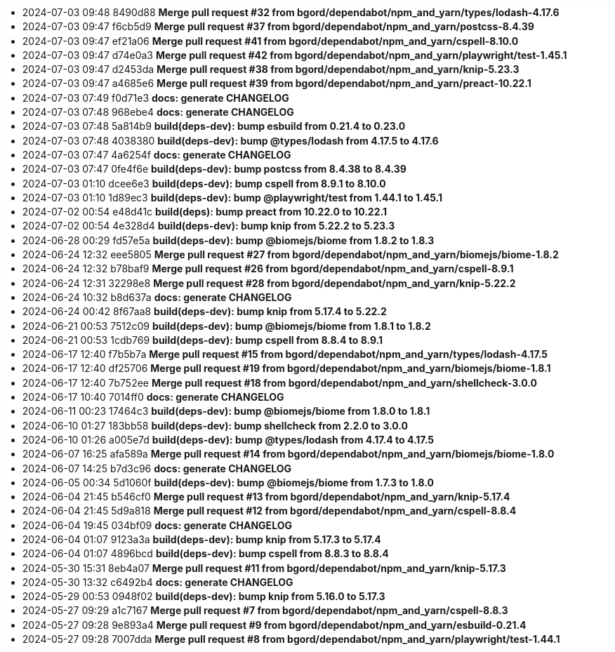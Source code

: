 - 2024-07-03 09:48 8490d88 **Merge pull request #32 from bgord/dependabot/npm_and_yarn/types/lodash-4.17.6**
- 2024-07-03 09:47 f6cb5d9 **Merge pull request #37 from bgord/dependabot/npm_and_yarn/postcss-8.4.39**
- 2024-07-03 09:47 ef21a06 **Merge pull request #41 from bgord/dependabot/npm_and_yarn/cspell-8.10.0**
- 2024-07-03 09:47 d74e0a3 **Merge pull request #42 from bgord/dependabot/npm_and_yarn/playwright/test-1.45.1**
- 2024-07-03 09:47 d2453da **Merge pull request #38 from bgord/dependabot/npm_and_yarn/knip-5.23.3**
- 2024-07-03 09:47 a4685e6 **Merge pull request #39 from bgord/dependabot/npm_and_yarn/preact-10.22.1**
- 2024-07-03 07:49 f0d71e3 **docs: generate CHANGELOG**
- 2024-07-03 07:48 968ebe4 **docs: generate CHANGELOG**
- 2024-07-03 07:48 5a814b9 **build(deps-dev): bump esbuild from 0.21.4 to 0.23.0**
- 2024-07-03 07:48 4038380 **build(deps-dev): bump @types/lodash from 4.17.5 to 4.17.6**
- 2024-07-03 07:47 4a6254f **docs: generate CHANGELOG**
- 2024-07-03 07:47 0fe4f6e **build(deps-dev): bump postcss from 8.4.38 to 8.4.39**
- 2024-07-03 01:10 dcee6e3 **build(deps-dev): bump cspell from 8.9.1 to 8.10.0**
- 2024-07-03 01:10 1d89ec3 **build(deps-dev): bump @playwright/test from 1.44.1 to 1.45.1**
- 2024-07-02 00:54 e48d41c **build(deps): bump preact from 10.22.0 to 10.22.1**
- 2024-07-02 00:54 4e328d4 **build(deps-dev): bump knip from 5.22.2 to 5.23.3**
- 2024-06-28 00:29 fd57e5a **build(deps-dev): bump @biomejs/biome from 1.8.2 to 1.8.3**
- 2024-06-24 12:32 eee5805 **Merge pull request #27 from bgord/dependabot/npm_and_yarn/biomejs/biome-1.8.2**
- 2024-06-24 12:32 b78baf9 **Merge pull request #26 from bgord/dependabot/npm_and_yarn/cspell-8.9.1**
- 2024-06-24 12:31 32298e8 **Merge pull request #28 from bgord/dependabot/npm_and_yarn/knip-5.22.2**
- 2024-06-24 10:32 b8d637a **docs: generate CHANGELOG**
- 2024-06-24 00:42 8f67aa8 **build(deps-dev): bump knip from 5.17.4 to 5.22.2**
- 2024-06-21 00:53 7512c09 **build(deps-dev): bump @biomejs/biome from 1.8.1 to 1.8.2**
- 2024-06-21 00:53 1cdb769 **build(deps-dev): bump cspell from 8.8.4 to 8.9.1**
- 2024-06-17 12:40 f7b5b7a **Merge pull request #15 from bgord/dependabot/npm_and_yarn/types/lodash-4.17.5**
- 2024-06-17 12:40 df25706 **Merge pull request #19 from bgord/dependabot/npm_and_yarn/biomejs/biome-1.8.1**
- 2024-06-17 12:40 7b752ee **Merge pull request #18 from bgord/dependabot/npm_and_yarn/shellcheck-3.0.0**
- 2024-06-17 10:40 7014ff0 **docs: generate CHANGELOG**
- 2024-06-11 00:23 17464c3 **build(deps-dev): bump @biomejs/biome from 1.8.0 to 1.8.1**
- 2024-06-10 01:27 183bb58 **build(deps-dev): bump shellcheck from 2.2.0 to 3.0.0**
- 2024-06-10 01:26 a005e7d **build(deps-dev): bump @types/lodash from 4.17.4 to 4.17.5**
- 2024-06-07 16:25 afa589a **Merge pull request #14 from bgord/dependabot/npm_and_yarn/biomejs/biome-1.8.0**
- 2024-06-07 14:25 b7d3c96 **docs: generate CHANGELOG**
- 2024-06-05 00:34 5d1060f **build(deps-dev): bump @biomejs/biome from 1.7.3 to 1.8.0**
- 2024-06-04 21:45 b546cf0 **Merge pull request #13 from bgord/dependabot/npm_and_yarn/knip-5.17.4**
- 2024-06-04 21:45 5d9a818 **Merge pull request #12 from bgord/dependabot/npm_and_yarn/cspell-8.8.4**
- 2024-06-04 19:45 034bf09 **docs: generate CHANGELOG**
- 2024-06-04 01:07 9123a3a **build(deps-dev): bump knip from 5.17.3 to 5.17.4**
- 2024-06-04 01:07 4896bcd **build(deps-dev): bump cspell from 8.8.3 to 8.8.4**
- 2024-05-30 15:31 8eb4a07 **Merge pull request #11 from bgord/dependabot/npm_and_yarn/knip-5.17.3**
- 2024-05-30 13:32 c6492b4 **docs: generate CHANGELOG**
- 2024-05-29 00:53 0948f02 **build(deps-dev): bump knip from 5.16.0 to 5.17.3**
- 2024-05-27 09:29 a1c7167 **Merge pull request #7 from bgord/dependabot/npm_and_yarn/cspell-8.8.3**
- 2024-05-27 09:28 9e893a4 **Merge pull request #9 from bgord/dependabot/npm_and_yarn/esbuild-0.21.4**
- 2024-05-27 09:28 7007dda **Merge pull request #8 from bgord/dependabot/npm_and_yarn/playwright/test-1.44.1**